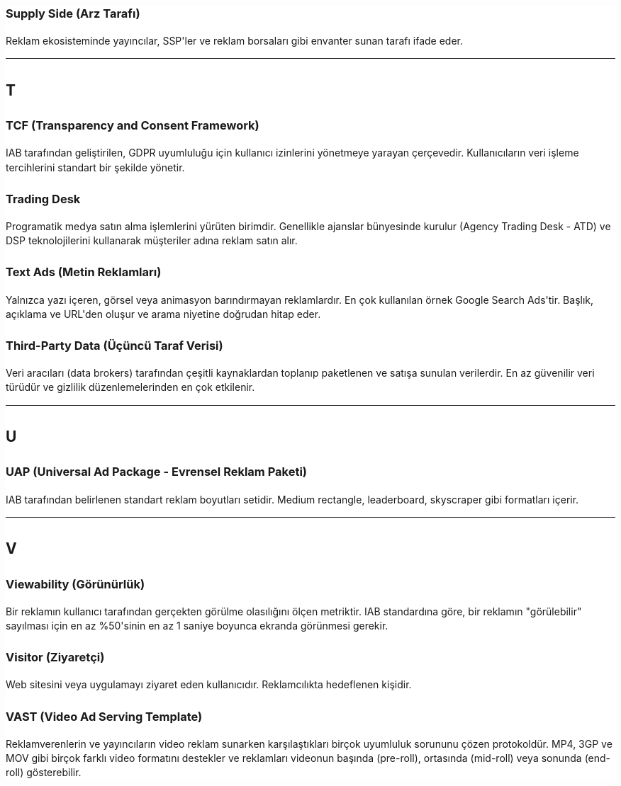 ### Supply Side (Arz Tarafı)
Reklam ekosisteminde yayıncılar, SSP'ler ve reklam borsaları gibi envanter sunan tarafı ifade eder.

---

## T

### TCF (Transparency and Consent Framework)
IAB tarafından geliştirilen, GDPR uyumluluğu için kullanıcı izinlerini yönetmeye yarayan çerçevedir. Kullanıcıların veri işleme tercihlerini standart bir şekilde yönetir.

### Trading Desk
Programatik medya satın alma işlemlerini yürüten birimdir. Genellikle ajanslar bünyesinde kurulur (Agency Trading Desk - ATD) ve DSP teknolojilerini kullanarak müşteriler adına reklam satın alır.

### Text Ads (Metin Reklamları)
Yalnızca yazı içeren, görsel veya animasyon barındırmayan reklamlardır. En çok kullanılan örnek Google Search Ads'tir. Başlık, açıklama ve URL'den oluşur ve arama niyetine doğrudan hitap eder.

### Third-Party Data (Üçüncü Taraf Verisi)
Veri aracıları (data brokers) tarafından çeşitli kaynaklardan toplanıp paketlenen ve satışa sunulan verilerdir. En az güvenilir veri türüdür ve gizlilik düzenlemelerinden en çok etkilenir.

---

## U

### UAP (Universal Ad Package - Evrensel Reklam Paketi)
IAB tarafından belirlenen standart reklam boyutları setidir. Medium rectangle, leaderboard, skyscraper gibi formatları içerir.

---

## V

### Viewability (Görünürlük)
Bir reklamın kullanıcı tarafından gerçekten görülme olasılığını ölçen metriktir. IAB standardına göre, bir reklamın "görülebilir" sayılması için en az %50'sinin en az 1 saniye boyunca ekranda görünmesi gerekir.

### Visitor (Ziyaretçi)
Web sitesini veya uygulamayı ziyaret eden kullanıcıdır. Reklamcılıkta hedeflenen kişidir.

### VAST (Video Ad Serving Template)
Reklamverenlerin ve yayıncıların video reklam sunarken karşılaştıkları birçok uyumluluk sorununu çözen protokoldür. MP4, 3GP ve MOV gibi birçok farklı video formatını destekler ve reklamları videonun başında (pre-roll), ortasında (mid-roll) veya sonunda (end-roll) gösterebilir.
